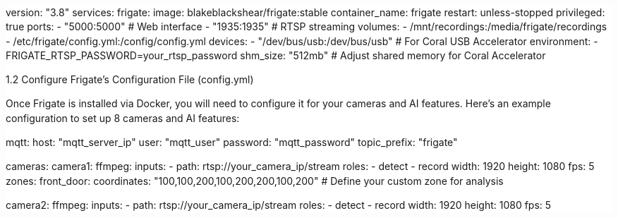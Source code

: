 version: "3.8"
services:
  frigate:
    image: blakeblackshear/frigate:stable
    container_name: frigate
    restart: unless-stopped
    privileged: true
    ports:
      - "5000:5000"  # Web interface
      - "1935:1935"  # RTSP streaming
    volumes:
      - /mnt/recordings:/media/frigate/recordings
      - /etc/frigate/config.yml:/config/config.yml
    devices:
      - "/dev/bus/usb:/dev/bus/usb"  # For Coral USB Accelerator
    environment:
      - FRIGATE_RTSP_PASSWORD=your_rtsp_password
    shm_size: "512mb"  # Adjust shared memory for Coral Accelerator

1.2 Configure Frigate’s Configuration File (config.yml)

Once Frigate is installed via Docker, you will need to configure it for your cameras and AI features. Here’s an example configuration to set up 8 cameras and AI features:

mqtt:
  host: "mqtt_server_ip"
  user: "mqtt_user"
  password: "mqtt_password"
  topic_prefix: "frigate"
  
cameras:
  camera1:
    ffmpeg:
      inputs:
        - path: rtsp://your_camera_ip/stream
          roles:
            - detect
            - record
    width: 1920
    height: 1080
    fps: 5
    zones:
      front_door:
        coordinates: "100,100,200,100,200,200,100,200"  # Define your custom zone for analysis

  camera2:
    ffmpeg:
      inputs:
        - path: rtsp://your_camera_ip/stream
          roles:
            - detect
            - record
    width: 1920
    height: 1080
    fps: 5
